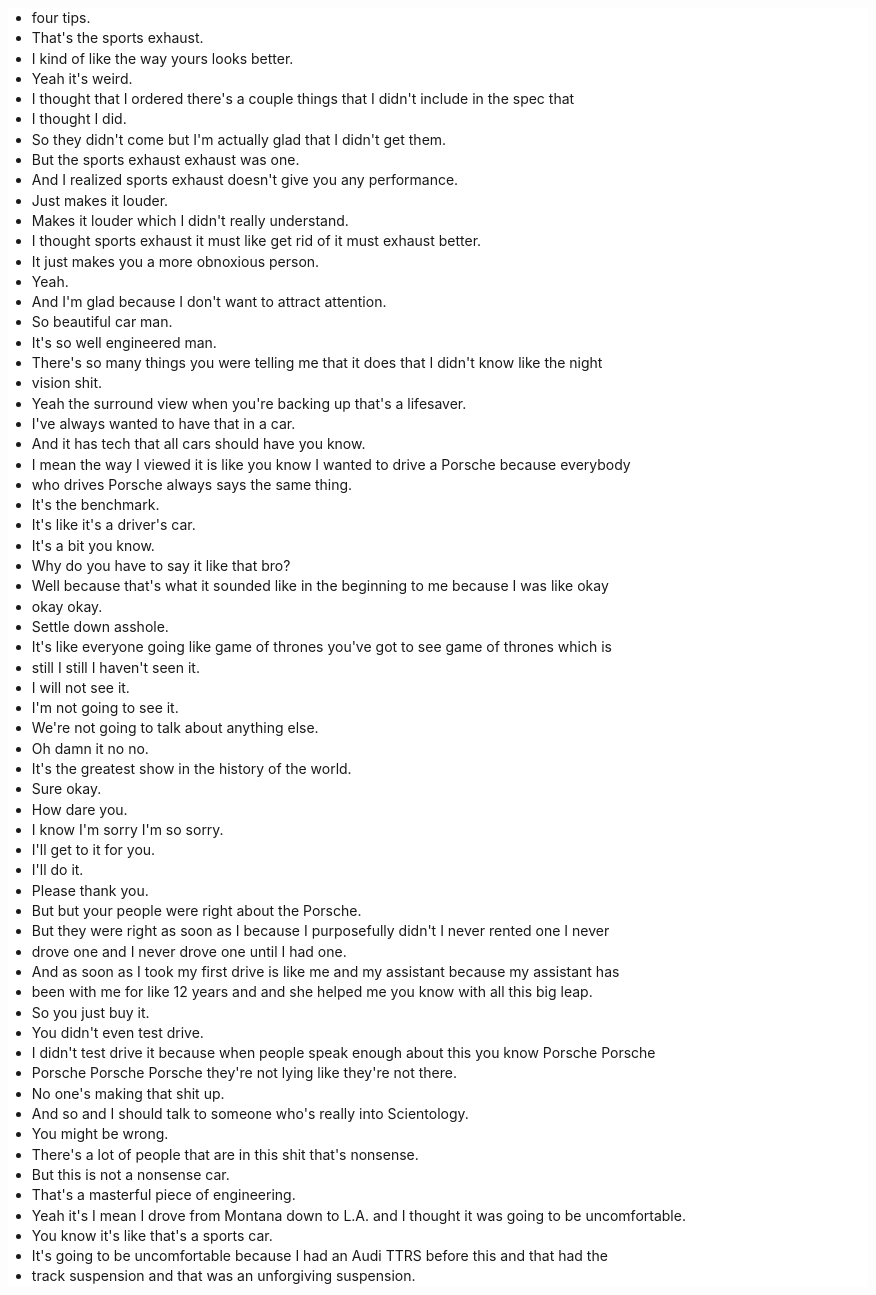 *  four tips.
*  That's the sports exhaust.
*  I kind of like the way yours looks better.
*  Yeah it's weird.
*  I thought that I ordered there's a couple things that I didn't include in the spec that
*  I thought I did.
*  So they didn't come but I'm actually glad that I didn't get them.
*  But the sports exhaust exhaust was one.
*  And I realized sports exhaust doesn't give you any performance.
*  Just makes it louder.
*  Makes it louder which I didn't really understand.
*  I thought sports exhaust it must like get rid of it must exhaust better.
*  It just makes you a more obnoxious person.
*  Yeah.
*  And I'm glad because I don't want to attract attention.
*  So beautiful car man.
*  It's so well engineered man.
*  There's so many things you were telling me that it does that I didn't know like the night
*  vision shit.
*  Yeah the surround view when you're backing up that's a lifesaver.
*  I've always wanted to have that in a car.
*  And it has tech that all cars should have you know.
*  I mean the way I viewed it is like you know I wanted to drive a Porsche because everybody
*  who drives Porsche always says the same thing.
*  It's the benchmark.
*  It's like it's a driver's car.
*  It's a bit you know.
*  Why do you have to say it like that bro?
*  Well because that's what it sounded like in the beginning to me because I was like okay
*  okay okay.
*  Settle down asshole.
*  It's like everyone going like game of thrones you've got to see game of thrones which is
*  still I still I haven't seen it.
*  I will not see it.
*  I'm not going to see it.
*  We're not going to talk about anything else.
*  Oh damn it no no.
*  It's the greatest show in the history of the world.
*  Sure okay.
*  How dare you.
*  I know I'm sorry I'm so sorry.
*  I'll get to it for you.
*  I'll do it.
*  Please thank you.
*  But but your people were right about the Porsche.
*  But they were right as soon as I because I purposefully didn't I never rented one I never
*  drove one and I never drove one until I had one.
*  And as soon as I took my first drive is like me and my assistant because my assistant has
*  been with me for like 12 years and and she helped me you know with all this big leap.
*  So you just buy it.
*  You didn't even test drive.
*  I didn't test drive it because when people speak enough about this you know Porsche Porsche
*  Porsche Porsche Porsche they're not lying like they're not there.
*  No one's making that shit up.
*  And so and I should talk to someone who's really into Scientology.
*  You might be wrong.
*  There's a lot of people that are in this shit that's nonsense.
*  But this is not a nonsense car.
*  That's a masterful piece of engineering.
*  Yeah it's I mean I drove from Montana down to L.A. and I thought it was going to be uncomfortable.
*  You know it's like that's a sports car.
*  It's going to be uncomfortable because I had an Audi TTRS before this and that had the
*  track suspension and that was an unforgiving suspension.